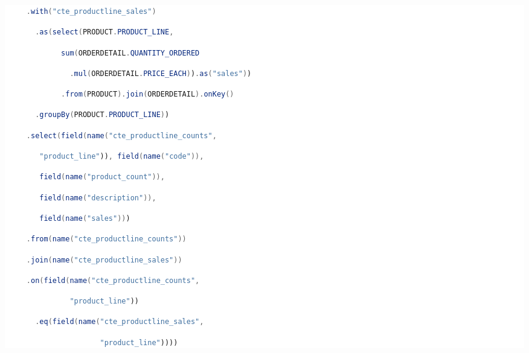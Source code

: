 ```java
     .with("cte_productline_sales")
```

```java
       .as(select(PRODUCT.PRODUCT_LINE,
```

```java
             sum(ORDERDETAIL.QUANTITY_ORDERED
```

```java
               .mul(ORDERDETAIL.PRICE_EACH)).as("sales"))
```

```java
             .from(PRODUCT).join(ORDERDETAIL).onKey()
```

```java
       .groupBy(PRODUCT.PRODUCT_LINE))
```

```java
     .select(field(name("cte_productline_counts", 
```

```java
        "product_line")), field(name("code")),
```

```java
        field(name("product_count")),
```

```java
        field(name("description")),
```

```java
        field(name("sales")))
```

```java
     .from(name("cte_productline_counts"))
```

```java
     .join(name("cte_productline_sales"))
```

```java
     .on(field(name("cte_productline_counts", 
```

```java
               "product_line"))
```

```java
       .eq(field(name("cte_productline_sales", 
```

```java
                      "product_line"))))
```
